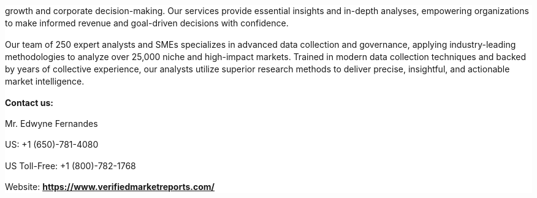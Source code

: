 growth and corporate decision-making. Our services provide essential insights and in-depth analyses, empowering organizations to make informed revenue and goal-driven decisions with confidence.</p><p>Our team of 250 expert analysts and SMEs specializes in advanced data collection and governance, applying industry-leading methodologies to analyze over 25,000 niche and high-impact markets. Trained in modern data collection techniques and backed by years of collective experience, our analysts utilize superior research methods to deliver precise, insightful, and actionable market intelligence.</p><p><strong>Contact us:</strong></p><p>Mr. Edwyne Fernandes</p><p>US: +1 (650)-781-4080</p><p>US Toll-Free: +1 (800)-782-1768</p><p>Website: <strong><a href="https://www.verifiedmarketreports.com/">https://www.verifiedmarketreports.com/</a></strong></p>
